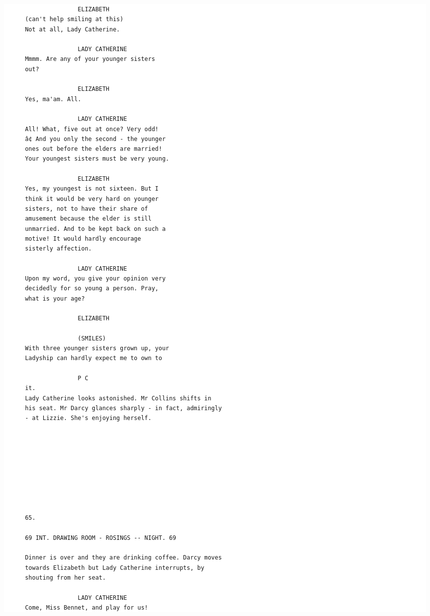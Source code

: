                          ELIZABETH
          (can't help smiling at this)
          Not at all, Lady Catherine.

                         LADY CATHERINE
          Mmmm. Are any of your younger sisters
          out?

                         ELIZABETH
          Yes, ma'am. All.

                         LADY CATHERINE
          All! What, five out at once? Very odd!
          â¢ And you only the second - the younger
          ones out before the elders are married!
          Your youngest sisters must be very young.

                         ELIZABETH
          Yes, my youngest is not sixteen. But I
          think it would be very hard on younger
          sisters, not to have their share of
          amusement because the elder is still
          unmarried. And to be kept back on such a
          motive! It would hardly encourage
          sisterly affection.

                         LADY CATHERINE
          Upon my word, you give your opinion very
          decidedly for so young a person. Pray,
          what is your age?

                         ELIZABETH

                         (SMILES)
          With three younger sisters grown up, your
          Ladyship can hardly expect me to own to

                         P C
          it.
          Lady Catherine looks astonished. Mr Collins shifts in
          his seat. Mr Darcy glances sharply - in fact, admiringly
          - at Lizzie. She's enjoying herself.

                         

                         

                         

                         

          65.

          69 INT. DRAWING ROOM - ROSINGS -- NIGHT. 69

          Dinner is over and they are drinking coffee. Darcy moves
          towards Elizabeth but Lady Catherine interrupts, by
          shouting from her seat.

                         LADY CATHERINE
          Come, Miss Bennet, and play for us!
